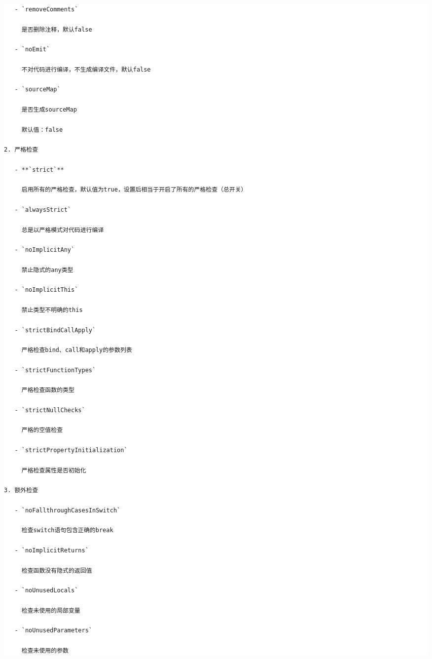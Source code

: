        - `removeComments`

         是否删除注释，默认false

       - `noEmit`

         不对代码进行编译，不生成编译文件，默认false

       - `sourceMap`

         是否生成sourceMap

         默认值：false

    2. 严格检查

       - **`strict`**

         启用所有的严格检查，默认值为true，设置后相当于开启了所有的严格检查（总开关）

       - `alwaysStrict`

         总是以严格模式对代码进行编译

       - `noImplicitAny`

         禁止隐式的any类型

       - `noImplicitThis`

         禁止类型不明确的this

       - `strictBindCallApply`

         严格检查bind、call和apply的参数列表

       - `strictFunctionTypes`

         严格检查函数的类型

       - `strictNullChecks`

         严格的空值检查

       - `strictPropertyInitialization`

         严格检查属性是否初始化

    3. 额外检查

       - `noFallthroughCasesInSwitch`

         检查switch语句包含正确的break

       - `noImplicitReturns`

         检查函数没有隐式的返回值

       - `noUnusedLocals`

         检查未使用的局部变量

       - `noUnusedParameters`

         检查未使用的参数
